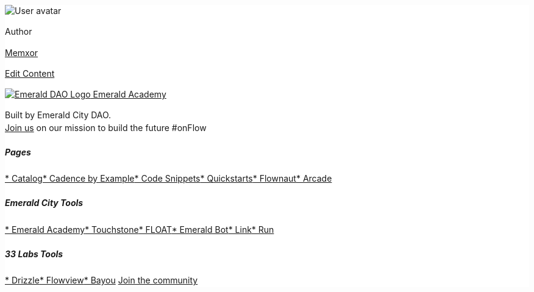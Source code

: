
![User avatar](https://i.imgur.com/Nfww3sn.png)

Author

[Memxor](https://twitter.com/memxor_)




[Edit Content](https://github.com/emerald-dao/emerald-academy-v2/tree/main/src/lib/content/tutorials/user-profile/en/readme.md)


[![Emerald DAO Logo](/ea-logo.png)
Emerald Academy](/en/)

Built by Emerald City DAO.  
[Join us](https://discord.gg/emerald-city-906264258189332541) on our mission to build the future #onFlow


##### Pages

[* Catalog](/en/catalog)[* Cadence by Example](/en/cadence-by-example)[* Code Snippets](/en/snippets)[* Quickstarts](/en/quickstarts)[* Flownaut](https://flownaut.ecdao.org)[* Arcade](https://arcade.ecdao.org)
##### Emerald City Tools

[* Emerald Academy](https://academy.ecdao.org/)[* Touchstone](https://touchstone.city/)[* FLOAT](https://floats.city/)[* Emerald Bot](https://bot.ecdao.org/)[* Link](https://link.ecdao.org/)[* Run](https://run.ecdao.org/)
##### 33 Labs Tools

[* Drizzle](https://drizzle33.app/)[* Flowview](https://flowview.app/)[* Bayou](https://bayou33.app/)
[Join the community](https://discord.gg/emerald-city-906264258189332541)



